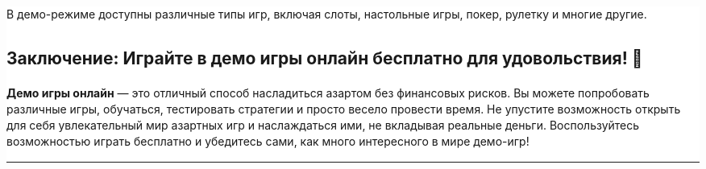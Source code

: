 В демо-режиме доступны различные типы игр, включая слоты, настольные игры, покер, рулетку и многие другие.

## Заключение: Играйте в демо игры онлайн бесплатно для удовольствия! 🎉

**Демо игры онлайн** — это отличный способ насладиться азартом без финансовых рисков. Вы можете попробовать различные игры, обучаться, тестировать стратегии и просто весело провести время. Не упустите возможность открыть для себя увлекательный мир азартных игр и наслаждаться ими, не вкладывая реальные деньги. Воспользуйтесь возможностью играть бесплатно и убедитесь сами, как много интересного в мире демо-игр!

---

